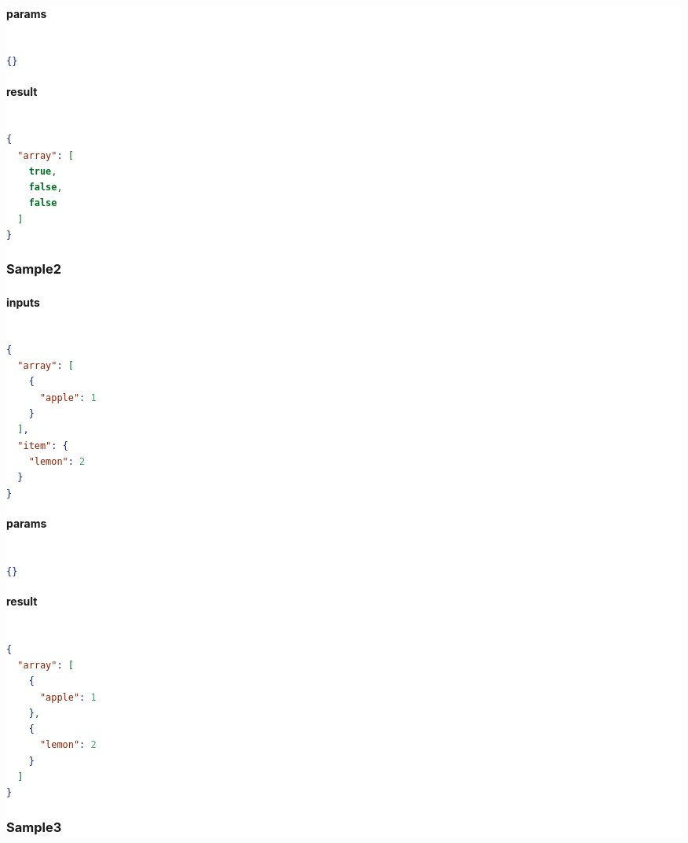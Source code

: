 #### params

```json

{}

````

#### result

```json

{
  "array": [
    true,
    false,
    false
  ]
}

````
### Sample2

#### inputs

```json

{
  "array": [
    {
      "apple": 1
    }
  ],
  "item": {
    "lemon": 2
  }
}

````

#### params

```json

{}

````

#### result

```json

{
  "array": [
    {
      "apple": 1
    },
    {
      "lemon": 2
    }
  ]
}

````
### Sample3
